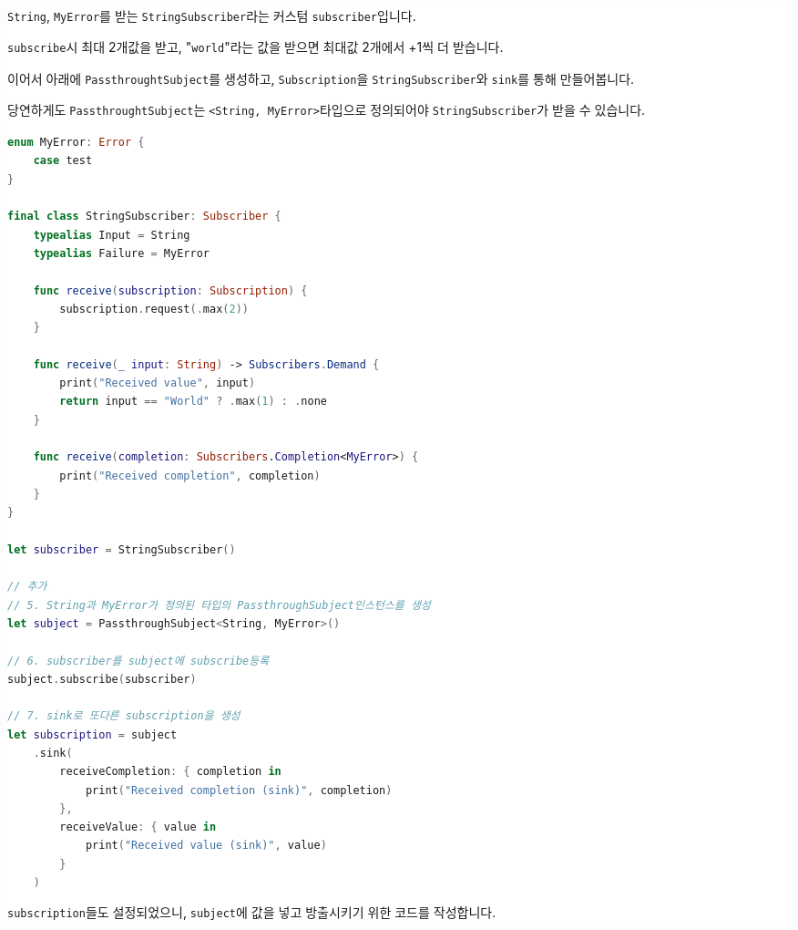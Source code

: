 `String`, `MyError`를 받는 `StringSubscriber`라는 커스텀 `subscriber`입니다.

`subscribe`시 최대 2개값을 받고, "`world`"라는 값을 받으면 최대값 2개에서 +1씩 더 받습니다.

이어서 아래에 `PassthroughtSubject`를 생성하고, `Subscription`을 `StringSubscriber`와 `sink`를 통해 만들어봅니다.

당연하게도 `PassthroughtSubject`는 `<String, MyError>`타입으로 정의되어야 `StringSubscriber`가 받을 수 있습니다.

```swift
enum MyError: Error {
    case test
}

final class StringSubscriber: Subscriber {
    typealias Input = String
    typealias Failure = MyError

    func receive(subscription: Subscription) {
        subscription.request(.max(2))
    }

    func receive(_ input: String) -> Subscribers.Demand {
        print("Received value", input)
        return input == "World" ? .max(1) : .none
    }

    func receive(completion: Subscribers.Completion<MyError>) {
        print("Received completion", completion)
    }
}

let subscriber = StringSubscriber()

// 추가
// 5. String과 MyError가 정의된 타입의 PassthroughSubject인스턴스를 생성
let subject = PassthroughSubject<String, MyError>()

// 6. subscriber를 subject에 subscribe등록
subject.subscribe(subscriber)

// 7. sink로 또다른 subscription을 생성
let subscription = subject
    .sink(
        receiveCompletion: { completion in
            print("Received completion (sink)", completion)
        },
        receiveValue: { value in
            print("Received value (sink)", value)
        }
    )
```

`subscription`들도 설정되었으니, `subject`에 값을 넣고 방출시키기 위한 코드를 작성합니다.
